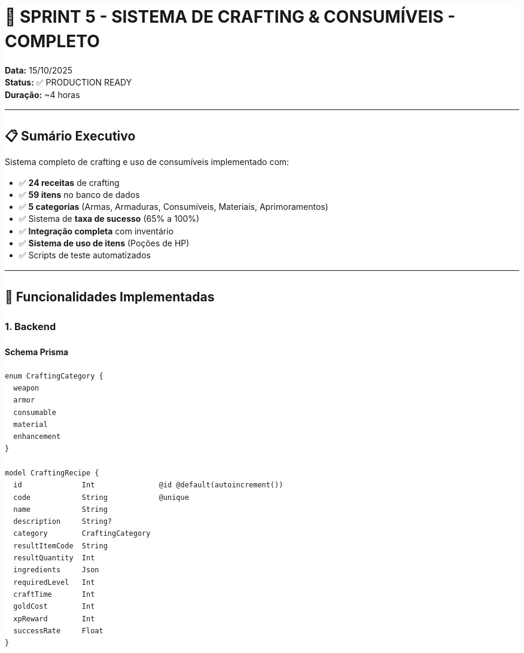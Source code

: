 # 🔨 SPRINT 5 - SISTEMA DE CRAFTING & CONSUMÍVEIS - COMPLETO

**Data:** 15/10/2025  
**Status:** ✅ PRODUCTION READY  
**Duração:** ~4 horas

---

## 📋 Sumário Executivo

Sistema completo de crafting e uso de consumíveis implementado com:
- ✅ **24 receitas** de crafting
- ✅ **59 itens** no banco de dados
- ✅ **5 categorias** (Armas, Armaduras, Consumíveis, Materiais, Aprimoramentos)
- ✅ Sistema de **taxa de sucesso** (65% a 100%)
- ✅ **Integração completa** com inventário
- ✅ **Sistema de uso de itens** (Poções de HP)
- ✅ Scripts de teste automatizados

---

## 🎯 Funcionalidades Implementadas

### 1. Backend

#### Schema Prisma
```prisma
enum CraftingCategory {
  weapon
  armor
  consumable
  material
  enhancement
}

model CraftingRecipe {
  id              Int               @id @default(autoincrement())
  code            String            @unique
  name            String
  description     String?
  category        CraftingCategory
  resultItemCode  String
  resultQuantity  Int
  ingredients     Json
  requiredLevel   Int
  craftTime       Int
  goldCost        Int
  xpReward        Int
  successRate     Float
}
```
